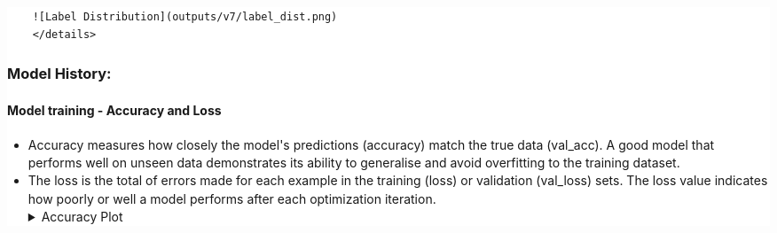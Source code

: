         ![Label Distribution](outputs/v7/label_dist.png)
        </details>

### Model History:
#### Model training - Accuracy and Loss
- Accuracy measures how closely the model's predictions (accuracy) match the true data (val_acc). A good model that performs well on unseen data demonstrates its ability to generalise and avoid overfitting to the training dataset.
- The loss is the total of errors made for each example in the training (loss) or validation (val_loss) sets. The loss value indicates how poorly or well a model performs after each optimization iteration.
    <details>
    <summary>Accuracy Plot</summary>
